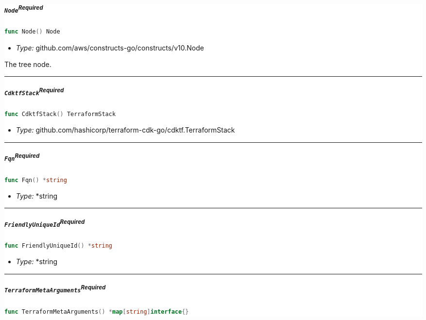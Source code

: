 ##### `Node`<sup>Required</sup> <a name="Node" id="@cdktf/provider-datadog.logsIntegrationPipeline.LogsIntegrationPipeline.property.node"></a>

```go
func Node() Node
```

- *Type:* github.com/aws/constructs-go/constructs/v10.Node

The tree node.

---

##### `CdktfStack`<sup>Required</sup> <a name="CdktfStack" id="@cdktf/provider-datadog.logsIntegrationPipeline.LogsIntegrationPipeline.property.cdktfStack"></a>

```go
func CdktfStack() TerraformStack
```

- *Type:* github.com/hashicorp/terraform-cdk-go/cdktf.TerraformStack

---

##### `Fqn`<sup>Required</sup> <a name="Fqn" id="@cdktf/provider-datadog.logsIntegrationPipeline.LogsIntegrationPipeline.property.fqn"></a>

```go
func Fqn() *string
```

- *Type:* *string

---

##### `FriendlyUniqueId`<sup>Required</sup> <a name="FriendlyUniqueId" id="@cdktf/provider-datadog.logsIntegrationPipeline.LogsIntegrationPipeline.property.friendlyUniqueId"></a>

```go
func FriendlyUniqueId() *string
```

- *Type:* *string

---

##### `TerraformMetaArguments`<sup>Required</sup> <a name="TerraformMetaArguments" id="@cdktf/provider-datadog.logsIntegrationPipeline.LogsIntegrationPipeline.property.terraformMetaArguments"></a>

```go
func TerraformMetaArguments() *map[string]interface{}
```
